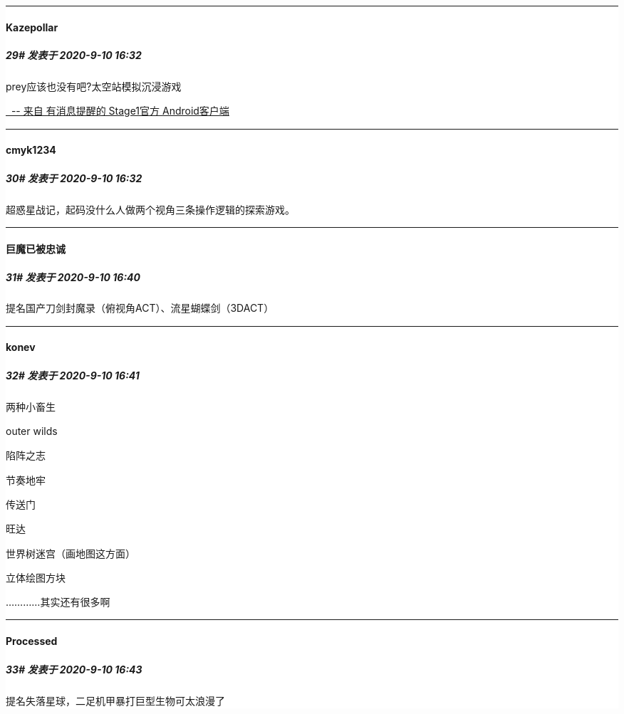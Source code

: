 -----

####  Kazepollar  
##### 29#       发表于 2020-9-10 16:32


prey应该也没有吧?太空站模拟沉浸游戏

[  -- 来自 有消息提醒的 Stage1官方 Android客户端](https://www.coolapk.com/apk/140634)


-----

####  cmyk1234  
##### 30#       发表于 2020-9-10 16:32


超惑星战记，起码没什么人做两个视角三条操作逻辑的探索游戏。


-----

####  巨魔已被忠诚  
##### 31#       发表于 2020-9-10 16:40


提名国产刀剑封魔录（俯视角ACT）、流星蝴蝶剑（3DACT）


-----

####  konev  
##### 32#       发表于 2020-9-10 16:41


两种小畜生

outer wilds

陷阵之志

节奏地牢

传送门

旺达

世界树迷宫（画地图这方面）

立体绘图方块

…………其实还有很多啊


-----

####  Processed  
##### 33#       发表于 2020-9-10 16:43


提名失落星球，二足机甲暴打巨型生物可太浪漫了
